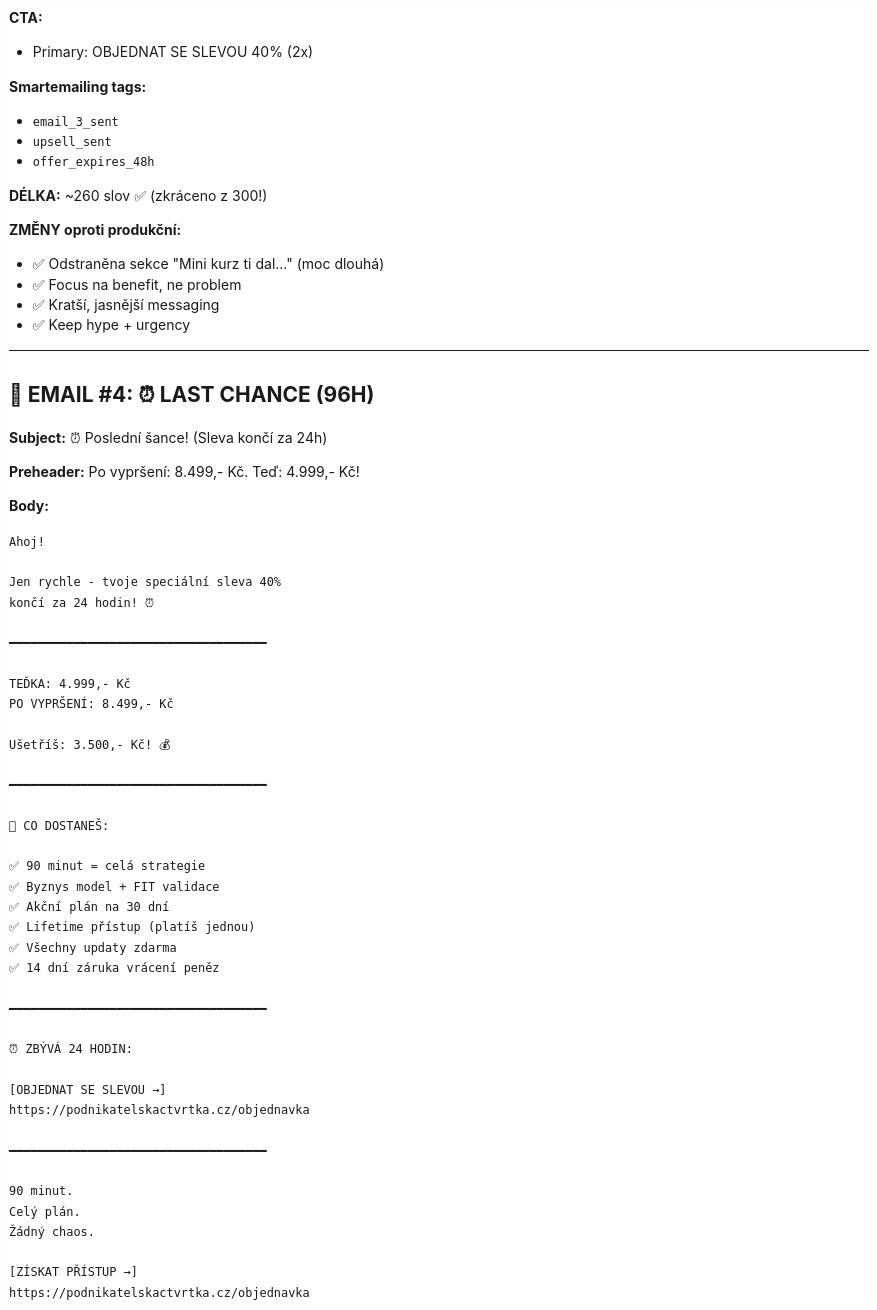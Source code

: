 **CTA:**
- Primary: OBJEDNAT SE SLEVOU 40% (2x)

**Smartemailing tags:**
- `email_3_sent`
- `upsell_sent`
- `offer_expires_48h`

**DÉLKA:** ~260 slov ✅ (zkráceno z 300!)

**ZMĚNY oproti produkční:**
- ✅ Odstraněna sekce "Mini kurz ti dal..." (moc dlouhá)
- ✅ Focus na benefit, ne problem
- ✅ Kratší, jasnější messaging
- ✅ Keep hype + urgency

---

## 📧 EMAIL #4: ⏰ LAST CHANCE (96H)

**Subject:** ⏰ Poslední šance! (Sleva končí za 24h)

**Preheader:** Po vypršení: 8.499,- Kč. Teď: 4.999,- Kč!

**Body:**

```
Ahoj!

Jen rychle - tvoje speciální sleva 40%
končí za 24 hodin! ⏰

━━━━━━━━━━━━━━━━━━━━━━━━━━━━━━━━━━━━

TEĎKA: 4.999,- Kč
PO VYPRŠENÍ: 8.499,- Kč

Ušetříš: 3.500,- Kč! 💰

━━━━━━━━━━━━━━━━━━━━━━━━━━━━━━━━━━━━

🎯 CO DOSTANEŠ:

✅ 90 minut = celá strategie
✅ Byznys model + FIT validace
✅ Akční plán na 30 dní
✅ Lifetime přístup (platíš jednou)
✅ Všechny updaty zdarma
✅ 14 dní záruka vrácení peněz

━━━━━━━━━━━━━━━━━━━━━━━━━━━━━━━━━━━━

⏰ ZBÝVÁ 24 HODIN:

[OBJEDNAT SE SLEVOU →]
https://podnikatelskactvrtka.cz/objednavka

━━━━━━━━━━━━━━━━━━━━━━━━━━━━━━━━━━━━

90 minut.
Celý plán.
Žádný chaos.

[ZÍSKAT PŘÍSTUP →]
https://podnikatelskactvrtka.cz/objednavka

```